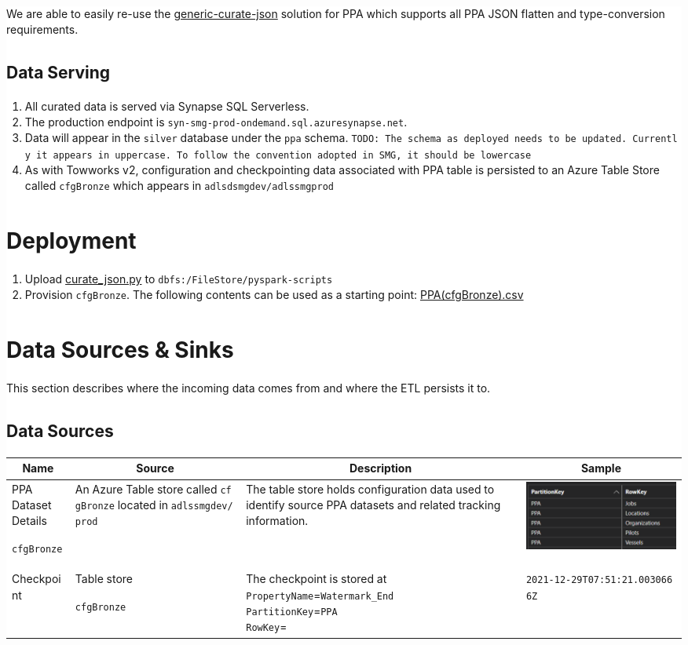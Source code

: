 We are able to easily re-use the [generic-curate-json](https://dev.azure.com/seaspan-edw/DataOps/_git/generic-curatejson-sparkapp) solution for PPA which supports all PPA JSON flatten and type-conversion requirements.

## Data Serving
1. All curated data is served via Synapse SQL Serverless.
2. The production endpoint is `syn-smg-prod-ondemand.sql.azuresynapse.net`.
3. Data will appear in the `silver` database under the `ppa` schema.
    `TODO: The schema as deployed needs to be updated. Currently it appears in uppercase. To follow the convention adopted in SMG, it should be lowercase`
4. As with Towworks v2, configuration and checkpointing data associated with PPA table is persisted to an Azure Table Store called `cfgBronze` which appears in `adlsdsmgdev/adlssmgprod`

# Deployment
1. Upload [curate_json.py](https://dev.azure.com/seaspan-edw/DataOps/_git/generic-curatejson-sparkapp) to `dbfs:/FileStore/pyspark-scripts`
2. Provision `cfgBronze`. The following contents can be used as a starting point: [PPA(cfgBronze).csv](/.attachments/PPA(cfgBronze)-b64e0c45-66a8-49c3-9c2c-da912eadfc51.csv)



# Data Sources & Sinks
This section describes where the incoming data comes from and where the ETL persists it to.

## Data Sources

|Name|Source|Description|Sample|
|--|--|--|--|
|PPA Dataset Details<p>`cfgBronze`|An Azure Table store called `cfgBronze` located in `adlssmgdev/prod`| The table store holds configuration data used to identify source PPA datasets and related tracking information. | ![Screenshot 2023-08-29 110051.png](/.attachments/Screenshot%202023-08-29%20110051-875cc943-bd35-495b-9f17-94a21e8ba220.png)
|Checkpoint|Table store<p>`cfgBronze`|The checkpoint is stored at<br> `PropertyName`=`Watermark_End`<br>`PartitionKey`=`PPA`<br>`RowKey`=<TableName>|`2021-12-29T07:51:21.0030666Z`|